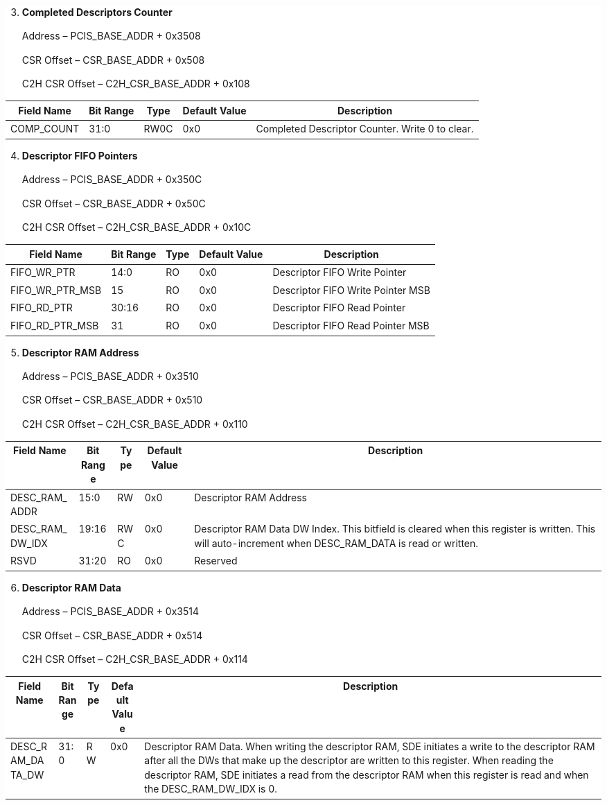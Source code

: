
3. **Completed Descriptors Counter**


    Address – PCIS_BASE_ADDR + 0x3508

    CSR Offset – CSR_BASE_ADDR + 0x508

    C2H CSR Offset – C2H_CSR_BASE_ADDR + 0x108

| **Field Name** | **Bit Range** | **Type** | **Default Value** | **Description**                                 |
|----------------|---------------|----------|-------------------|-------------------------------------------------|
| COMP_COUNT     | 31:0          | RW0C     | 0x0               | Completed Descriptor Counter. Write 0 to clear. |


4. **Descriptor FIFO Pointers**

    Address – PCIS_BASE_ADDR + 0x350C

    CSR Offset – CSR_BASE_ADDR + 0x50C

    C2H CSR Offset – C2H_CSR_BASE_ADDR + 0x10C

| **Field Name**  | **Bit Range** | **Type** | **Default Value** | **Description**                   |
|-----------------|---------------|----------|-------------------|-----------------------------------|
| FIFO_WR_PTR     | 14:0          | RO       | 0x0               | Descriptor FIFO Write Pointer     |
| FIFO_WR_PTR_MSB | 15            | RO       | 0x0               | Descriptor FIFO Write Pointer MSB |
| FIFO_RD_PTR     | 30:16         | RO       | 0x0               | Descriptor FIFO Read Pointer      |
| FIFO_RD_PTR_MSB | 31            | RO       | 0x0               | Descriptor FIFO Read Pointer MSB  |


5. **Descriptor RAM Address**

    Address – PCIS_BASE_ADDR + 0x3510

    CSR Offset – CSR_BASE_ADDR + 0x510

    C2H CSR Offset – C2H_CSR_BASE_ADDR + 0x110

| **Field Name**  | **Bit Range** | **Type** | **Default Value** | **Description**                                                                                                                                       |
|-----------------|---------------|----------|-------------------|-------------------------------------------------------------------------------------------------------------------------------------------------------|
| DESC_RAM_ADDR   | 15:0          | RW       | 0x0               | Descriptor RAM Address                                                                                                                                |
| DESC_RAM_DW_IDX | 19:16         | RWC      | 0x0               | Descriptor RAM Data DW Index. This bitfield is cleared when this register is written. This will auto-increment when DESC_RAM_DATA is read or written. |
| RSVD            | 31:20         | RO       | 0x0               | Reserved                                                                                                                                              |


6. **Descriptor RAM Data**

    Address – PCIS_BASE_ADDR + 0x3514

    CSR Offset – CSR_BASE_ADDR + 0x514

    C2H CSR Offset – C2H_CSR_BASE_ADDR + 0x114

| **Field Name**   | **Bit Range** | **Type** | **Default Value** | **Description**                                                                                                                                                                                                                                                                                                           |
|------------------|---------------|----------|-------------------|---------------------------------------------------------------------------------------------------------------------------------------------------------------------------------------------------------------------------------------------------------------------------------------------------------------------------|
| DESC_RAM_DATA_DW | 31:0          | RW       | 0x0               | Descriptor RAM Data. When writing the descriptor RAM, SDE initiates a write to the descriptor RAM after all the DWs that make up the descriptor are written to this register. When reading the descriptor RAM, SDE initiates a read from the descriptor RAM when this register is read and when the DESC_RAM_DW_IDX is 0. |
